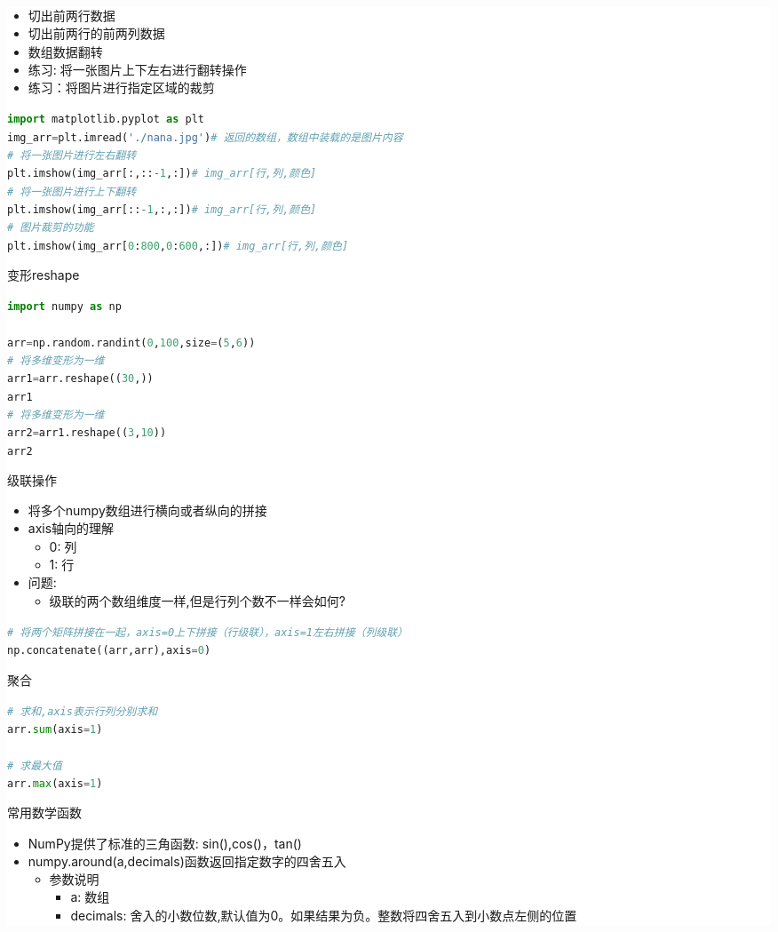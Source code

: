   - 切出前两行数据
  - 切出前两行的前两列数据
  - 数组数据翻转
  - 练习: 将一张图片上下左右进行翻转操作
  - 练习：将图片进行指定区域的裁剪

```python
import matplotlib.pyplot as plt
img_arr=plt.imread('./nana.jpg')# 返回的数组，数组中装载的是图片内容
# 将一张图片进行左右翻转
plt.imshow(img_arr[:,::-1,:])# img_arr[行,列,颜色]
# 将一张图片进行上下翻转
plt.imshow(img_arr[::-1,:,:])# img_arr[行,列,颜色]
# 图片裁剪的功能
plt.imshow(img_arr[0:800,0:600,:])# img_arr[行,列,颜色]
```

变形reshape
```python
import numpy as np

arr=np.random.randint(0,100,size=(5,6))
# 将多维变形为一维
arr1=arr.reshape((30,))
arr1
# 将多维变形为一维
arr2=arr1.reshape((3,10))
arr2
```

级联操作
  - 将多个numpy数组进行横向或者纵向的拼接
- axis轴向的理解
  - 0: 列
  - 1: 行
- 问题:
  - 级联的两个数组维度一样,但是行列个数不一样会如何?

```python
# 将两个矩阵拼接在一起，axis=0上下拼接（行级联），axis=1左右拼接（列级联）
np.concatenate((arr,arr),axis=0)
```

聚合
```python
# 求和,axis表示行列分别求和
arr.sum(axis=1)

# 求最大值
arr.max(axis=1)
```
常用数学函数
- NumPy提供了标准的三角函数: sin(),cos()，tan()
- numpy.around(a,decimals)函数返回指定数字的四舍五入
  - 参数说明
    - a: 数组
    - decimals: 舍入的小数位数,默认值为0。如果结果为负。整数将四舍五入到小数点左侧的位置
